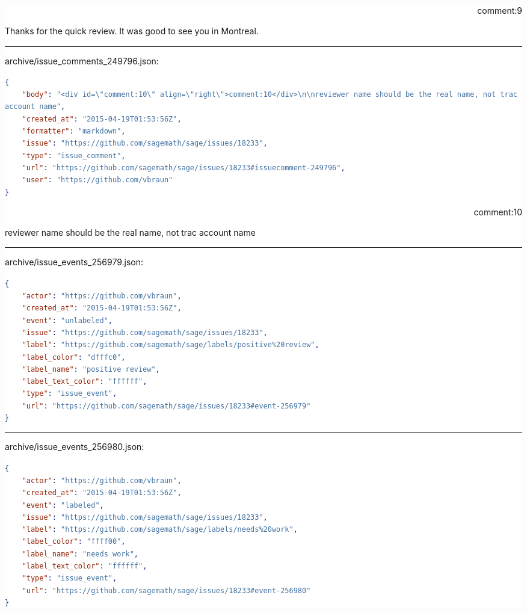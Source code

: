 <div id="comment:9" align="right">comment:9</div>

Thanks for the quick review.  It was good to see you in Montreal.



---

archive/issue_comments_249796.json:
```json
{
    "body": "<div id=\"comment:10\" align=\"right\">comment:10</div>\n\nreviewer name should be the real name, not trac account name",
    "created_at": "2015-04-19T01:53:56Z",
    "formatter": "markdown",
    "issue": "https://github.com/sagemath/sage/issues/18233",
    "type": "issue_comment",
    "url": "https://github.com/sagemath/sage/issues/18233#issuecomment-249796",
    "user": "https://github.com/vbraun"
}
```

<div id="comment:10" align="right">comment:10</div>

reviewer name should be the real name, not trac account name



---

archive/issue_events_256979.json:
```json
{
    "actor": "https://github.com/vbraun",
    "created_at": "2015-04-19T01:53:56Z",
    "event": "unlabeled",
    "issue": "https://github.com/sagemath/sage/issues/18233",
    "label": "https://github.com/sagemath/sage/labels/positive%20review",
    "label_color": "dfffc0",
    "label_name": "positive review",
    "label_text_color": "ffffff",
    "type": "issue_event",
    "url": "https://github.com/sagemath/sage/issues/18233#event-256979"
}
```



---

archive/issue_events_256980.json:
```json
{
    "actor": "https://github.com/vbraun",
    "created_at": "2015-04-19T01:53:56Z",
    "event": "labeled",
    "issue": "https://github.com/sagemath/sage/issues/18233",
    "label": "https://github.com/sagemath/sage/labels/needs%20work",
    "label_color": "ffff00",
    "label_name": "needs work",
    "label_text_color": "ffffff",
    "type": "issue_event",
    "url": "https://github.com/sagemath/sage/issues/18233#event-256980"
}
```
